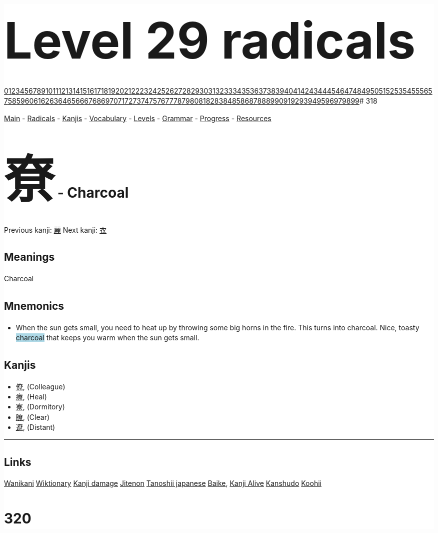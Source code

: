 <style> bigfont {font-size: 100px}</style>

# <bigfont> Level 29 radicals</bigfont>

[0](#0)[1](#1)[2](#2)[3](#3)[4](#4)[5](#5)[6](#6)[7](#7)[8](#8)[9](#9)[10](#10)[11](#11)[12](#12)[13](#13)[14](#14)[15](#15)[16](#16)[17](#17)[18](#18)[19](#19)[20](#20)[21](#21)[22](#22)[23](#23)[24](#24)[25](#25)[26](#26)[27](#27)[28](#28)[29](#29)[30](#30)[31](#31)[32](#32)[33](#33)[34](#34)[35](#35)[36](#36)[37](#37)[38](#38)[39](#39)[40](#40)[41](#41)[42](#42)[43](#43)[44](#44)[45](#45)[46](#46)[47](#47)[48](#48)[49](#49)[50](#50)[51](#51)[52](#52)[53](#53)[54](#54)[55](#55)[56](#56)[57](#57)[58](#58)[59](#59)[60](#60)[61](#61)[62](#62)[63](#63)[64](#64)[65](#65)[66](#66)[67](#67)[68](#68)[69](#69)[70](#70)[71](#71)[72](#72)[73](#73)[74](#74)[75](#75)[76](#76)[77](#77)[78](#78)[79](#79)[80](#80)[81](#81)[82](#82)[83](#83)[84](#84)[85](#85)[86](#86)[87](#87)[88](#88)[89](#89)[90](#90)[91](#91)[92](#92)[93](#93)[94](#94)[95](#95)[96](#96)[97](#97)[98](#98)[99](#99)# 318

[Main](../README.md) -
[Radicals](../radicals.md) -
[Kanjis](../kanjis.md) -
[Vocabulary](../vocabulary.md) -
[Levels](../levels.md) -
[Grammar](../grammar.md) - 
[Progress](../progress.md) -
[Resources](../resources.md)
# <bigfont> 尞</bigfont> - Charcoal 

Previous kanji: [麗](麗.md) Next kanji: [衣](衣.md) 

## Meanings
 Charcoal
## Mnemonics
 * When the sun gets small, you need to heat up by throwing some big horns in the fire. This turns into charcoal. Nice, toasty <span style="background-color:#ADD8E6"> charcoal</span> that keeps you warm when the sun gets small.


## Kanjis
 * [僚](../kanjis/僚.md), (Colleague)
* [療](../kanjis/療.md), (Heal)
* [寮](../kanjis/寮.md), (Dormitory)
* [瞭](../kanjis/瞭.md), (Clear)
* [遼](../kanjis/遼.md), (Distant)



---


## Links 


[Wanikani](https://www.wanikani.com/kanji/尞)
[Wiktionary](https://en.wiktionary.org/wiki/尞)
[Kanji damage](http://www.kanjidamage.com/kanji/search?utf8=✓&q=尞)
[Jitenon](https://jitenon.com/kanji/尞)
[Tanoshii japanese](https://www.tanoshiijapanese.com/dictionary/kanji.cfm?k=尞)
[Baike](https://baike.baidu.com/item/尞),
[Kanji Alive](https://app.kanjialive.com/尞)
[Kanshudo](https://www.kanshudo.com/searchmn?q=尞)
[Koohii](https://kanji.koohii.com/study/kanji/尞)
# 320
